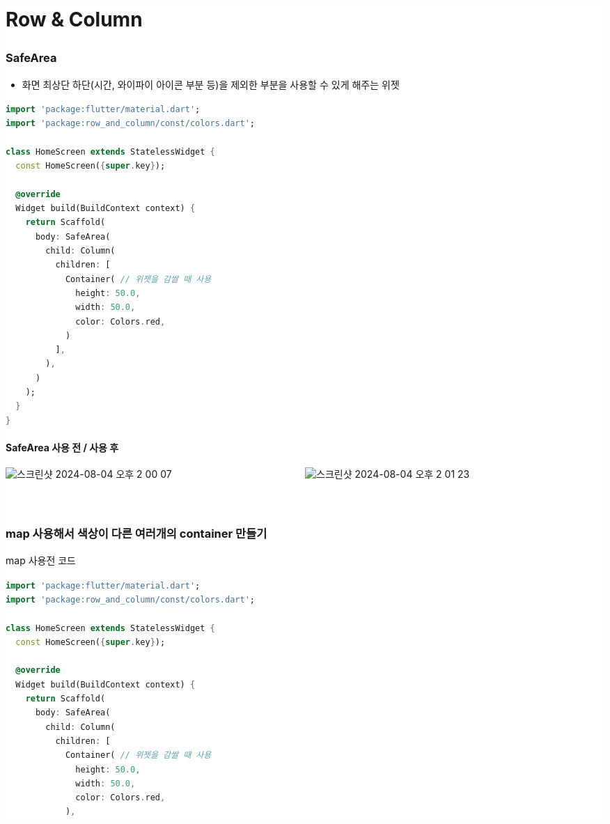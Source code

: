 # Row & Column

### SafeArea

- 화면 최상단 하단(시간, 와이파이 아이콘 부분 등)을 제외한 부분을 사용할 수 있게 해주는 위젯

```dart
import 'package:flutter/material.dart';
import 'package:row_and_column/const/colors.dart';

class HomeScreen extends StatelessWidget {
  const HomeScreen({super.key});

  @override
  Widget build(BuildContext context) {
    return Scaffold(
      body: SafeArea(
        child: Column(
          children: [
            Container( // 위젯을 감쌀 때 사용
              height: 50.0,
              width: 50.0,
              color: Colors.red,
            )
          ],
        ),
      )
    );
  }
}
```

#### SafeArea 사용 전 / 사용 후

<div style="display:flex;">
    <img width="50%" alt="스크린샷 2024-08-04 오후 2 00 07" src="https://github.com/user-attachments/assets/2cf5c9be-30cb-4e19-9832-bd4072ff041c">
    <img width="50%" alt="스크린샷 2024-08-04 오후 2 01 23" src="https://github.com/user-attachments/assets/482352fc-53c3-44b4-8165-28f5a4ec9c59">
</div>

<br>
<br>

### map 사용해서 색상이 다른 여러개의 container 만들기

map 사용전 코드

```dart
import 'package:flutter/material.dart';
import 'package:row_and_column/const/colors.dart';

class HomeScreen extends StatelessWidget {
  const HomeScreen({super.key});

  @override
  Widget build(BuildContext context) {
    return Scaffold(
      body: SafeArea(
        child: Column(
          children: [
            Container( // 위젯을 감쌀 때 사용
              height: 50.0,
              width: 50.0,
              color: Colors.red,
            ),
```